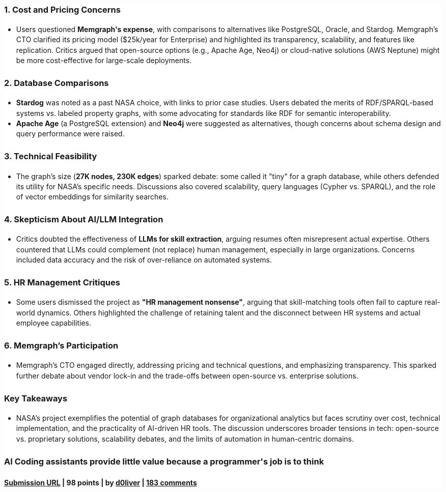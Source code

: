 ### **1. Cost and Pricing Concerns**
- Users questioned **Memgraph's expense**, with comparisons to alternatives like PostgreSQL, Oracle, and Stardog. Memgraph’s CTO clarified its pricing model ($25k/year for Enterprise) and highlighted its transparency, scalability, and features like replication. Critics argued that open-source options (e.g., Apache Age, Neo4j) or cloud-native solutions (AWS Neptune) might be more cost-effective for large-scale deployments.

### **2. Database Comparisons**
- **Stardog** was noted as a past NASA choice, with links to prior case studies. Users debated the merits of RDF/SPARQL-based systems vs. labeled property graphs, with some advocating for standards like RDF for semantic interoperability.
- **Apache Age** (a PostgreSQL extension) and **Neo4j** were suggested as alternatives, though concerns about schema design and query performance were raised.

### **3. Technical Feasibility**
- The graph’s size (**27K nodes, 230K edges**) sparked debate: some called it "tiny" for a graph database, while others defended its utility for NASA’s specific needs. Discussions also covered scalability, query languages (Cypher vs. SPARQL), and the role of vector embeddings for similarity searches.

### **4. Skepticism About AI/LLM Integration**
- Critics doubted the effectiveness of **LLMs for skill extraction**, arguing resumes often misrepresent actual expertise. Others countered that LLMs could complement (not replace) human management, especially in large organizations. Concerns included data accuracy and the risk of over-reliance on automated systems.

### **5. HR Management Critiques**
- Some users dismissed the project as **"HR management nonsense"**, arguing that skill-matching tools often fail to capture real-world dynamics. Others highlighted the challenge of retaining talent and the disconnect between HR systems and actual employee capabilities.

### **6. Memgraph’s Participation**
- Memgraph’s CTO engaged directly, addressing pricing and technical questions, and emphasizing transparency. This sparked further debate about vendor lock-in and the trade-offs between open-source vs. enterprise solutions.

### **Key Takeaways**
- NASA’s project exemplifies the potential of graph databases for organizational analytics but faces scrutiny over cost, technical implementation, and the practicality of AI-driven HR tools. The discussion underscores broader tensions in tech: open-source vs. proprietary solutions, scalability debates, and the limits of automation in human-centric domains.

### AI Coding assistants provide little value because a programmer's job is to think

#### [Submission URL](https://www.doliver.org/articles/programming-is-a-thinkers-game) | 98 points | by [d0liver](https://news.ycombinator.com/user?id=d0liver) | [183 comments](https://news.ycombinator.com/item?id=43815033)
